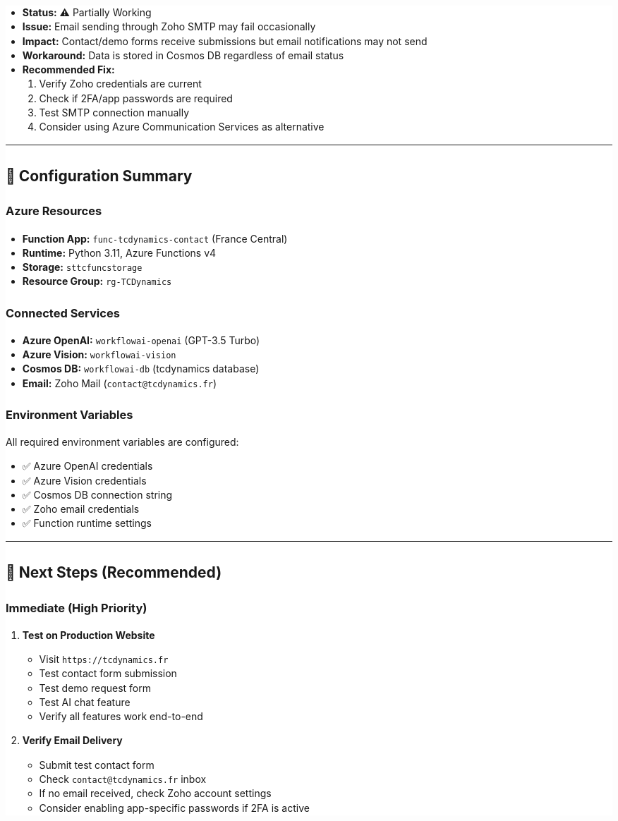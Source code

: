 - **Status:** ⚠️ Partially Working
- **Issue:** Email sending through Zoho SMTP may fail occasionally
- **Impact:** Contact/demo forms receive submissions but email notifications may not send
- **Workaround:** Data is stored in Cosmos DB regardless of email status
- **Recommended Fix:**
  1. Verify Zoho credentials are current
  2. Check if 2FA/app passwords are required
  3. Test SMTP connection manually
  4. Consider using Azure Communication Services as alternative

---

## 🔧 Configuration Summary

### Azure Resources

- **Function App:** `func-tcdynamics-contact` (France Central)
- **Runtime:** Python 3.11, Azure Functions v4
- **Storage:** `sttcfuncstorage`
- **Resource Group:** `rg-TCDynamics`

### Connected Services

- **Azure OpenAI:** `workflowai-openai` (GPT-3.5 Turbo)
- **Azure Vision:** `workflowai-vision`
- **Cosmos DB:** `workflowai-db` (tcdynamics database)
- **Email:** Zoho Mail (`contact@tcdynamics.fr`)

### Environment Variables

All required environment variables are configured:

- ✅ Azure OpenAI credentials
- ✅ Azure Vision credentials
- ✅ Cosmos DB connection string
- ✅ Zoho email credentials
- ✅ Function runtime settings

---

## 🎯 Next Steps (Recommended)

### Immediate (High Priority)

1. **Test on Production Website**
   - Visit `https://tcdynamics.fr`
   - Test contact form submission
   - Test demo request form
   - Test AI chat feature
   - Verify all features work end-to-end

2. **Verify Email Delivery**
   - Submit test contact form
   - Check `contact@tcdynamics.fr` inbox
   - If no email received, check Zoho account settings
   - Consider enabling app-specific passwords if 2FA is active
